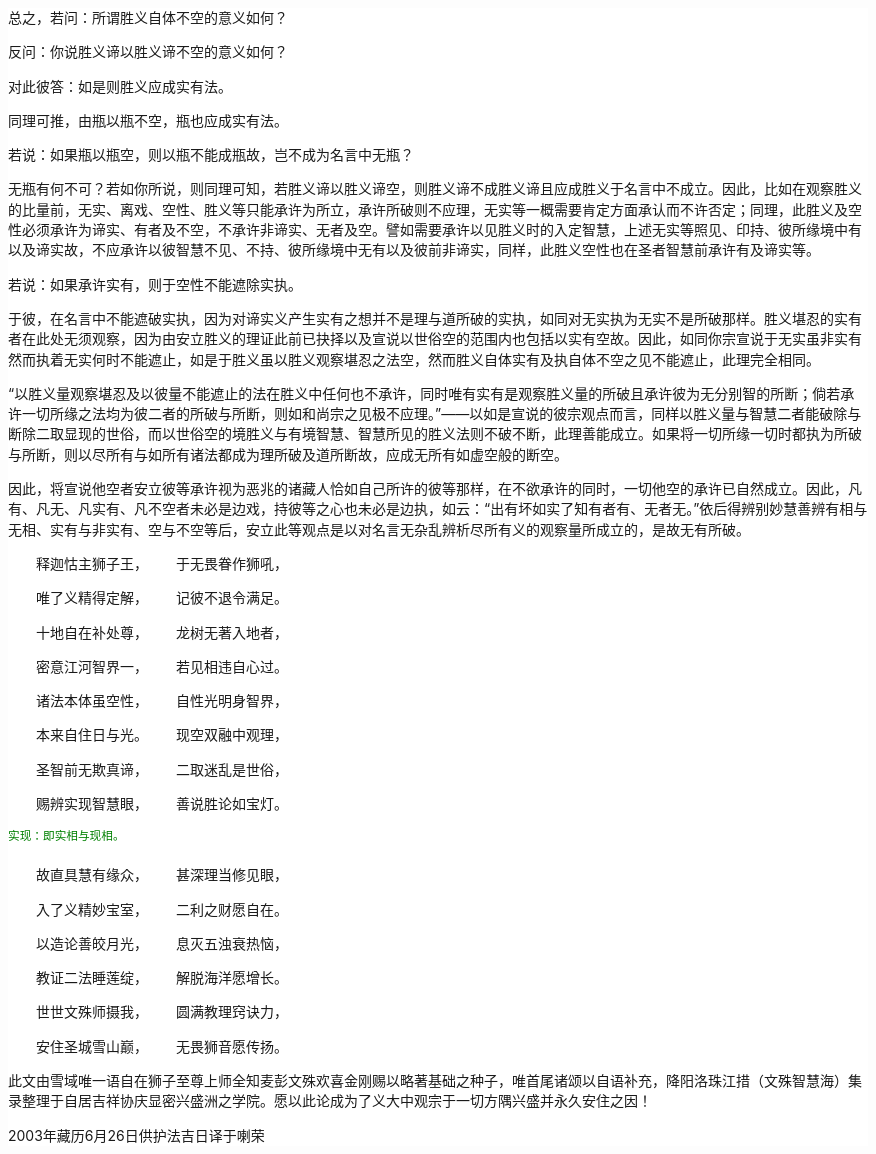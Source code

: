总之，若问：所谓胜义自体不空的意义如何？

反问：你说胜义谛以胜义谛不空的意义如何？

对此彼答：如是则胜义应成实有法。

同理可推，由瓶以瓶不空，瓶也应成实有法。

若说：如果瓶以瓶空，则以瓶不能成瓶故，岂不成为名言中无瓶？

无瓶有何不可？若如你所说，则同理可知，若胜义谛以胜义谛空，则胜义谛不成胜义谛且应成胜义于名言中不成立。因此，比如在观察胜义的比量前，无实、离戏、空性、胜义等只能承许为所立，承许所破则不应理，无实等一概需要肯定方面承认而不许否定；同理，此胜义及空性必须承许为谛实、有者及不空，不承许非谛实、无者及空。譬如需要承许以见胜义时的入定智慧，上述无实等照见、印持、彼所缘境中有以及谛实故，不应承许以彼智慧不见、不持、彼所缘境中无有以及彼前非谛实，同样，此胜义空性也在圣者智慧前承许有及谛实等。

若说：如果承许实有，则于空性不能遮除实执。

于彼，在名言中不能遮破实执，因为对谛实义产生实有之想并不是理与道所破的实执，如同对无实执为无实不是所破那样。胜义堪忍的实有者在此处无须观察，因为由安立胜义的理证此前已抉择以及宣说以世俗空的范围内也包括以实有空故。因此，如同你宗宣说于无实虽非实有然而执着无实何时不能遮止，如是于胜义虽以胜义观察堪忍之法空，然而胜义自体实有及执自体不空之见不能遮止，此理完全相同。

“以胜义量观察堪忍及以彼量不能遮止的法在胜义中任何也不承许，同时唯有实有是观察胜义量的所破且承许彼为无分别智的所断；倘若承许一切所缘之法均为彼二者的所破与所断，则如和尚宗之见极不应理。”——以如是宣说的彼宗观点而言，同样以胜义量与智慧二者能破除与断除二取显现的世俗，而以世俗空的境胜义与有境智慧、智慧所见的胜义法则不破不断，此理善能成立。如果将一切所缘一切时都执为所破与所断，则以尽所有与如所有诸法都成为理所破及道所断故，应成无所有如虚空般的断空。

因此，将宣说他空者安立彼等承许视为恶兆的诸藏人恰如自己所许的彼等那样，在不欲承许的同时，一切他空的承许已自然成立。因此，凡有、凡无、凡实有、凡不空者未必是边戏，持彼等之心也未必是边执，如云：“出有坏如实了知有者有、无者无。”依后得辨别妙慧善辨有相与无相、实有与非实有、空与不空等后，安立此等观点是以对名言无杂乱辨析尽所有义的观察量所成立的，是故无有所破。

&emsp;&emsp;释迦怙主狮子王，&emsp;&emsp;于无畏眷作狮吼，

&emsp;&emsp;唯了义精得定解，&emsp;&emsp;记彼不退令满足。

&emsp;&emsp;十地自在补处尊，&emsp;&emsp;龙树无著入地者，

&emsp;&emsp;密意江河智界一，&emsp;&emsp;若见相违自心过。

&emsp;&emsp;诸法本体虽空性，&emsp;&emsp;自性光明身智界，

&emsp;&emsp;本来自住日与光。&emsp;&emsp;现空双融中观理，

&emsp;&emsp;圣智前无欺真谛，&emsp;&emsp;二取迷乱是世俗，

&emsp;&emsp;赐辨实现智慧眼，&emsp;&emsp;善说胜论如宝灯。

<sup><font color="green">实现：即实相与现相。</font></sup>

&emsp;&emsp;故直具慧有缘众，&emsp;&emsp;甚深理当修见眼，

&emsp;&emsp;入了义精妙宝室，&emsp;&emsp;二利之财愿自在。

&emsp;&emsp;以造论善皎月光，&emsp;&emsp;息灭五浊衰热恼，

&emsp;&emsp;教证二法睡莲绽，&emsp;&emsp;解脱海洋愿增长。

&emsp;&emsp;世世文殊师摄我，&emsp;&emsp;圆满教理窍诀力，

&emsp;&emsp;安住圣城雪山巅，&emsp;&emsp;无畏狮音愿传扬。

此文由雪域唯一语自在狮子至尊上师全知麦彭文殊欢喜金刚赐以略著基础之种子，唯首尾诸颂以自语补充，降阳洛珠江措（文殊智慧海）集录整理于自居吉祥协庆显密兴盛洲之学院。愿以此论成为了义大中观宗于一切方隅兴盛并永久安住之因！

2003年藏历6月26日供护法吉日译于喇荣
